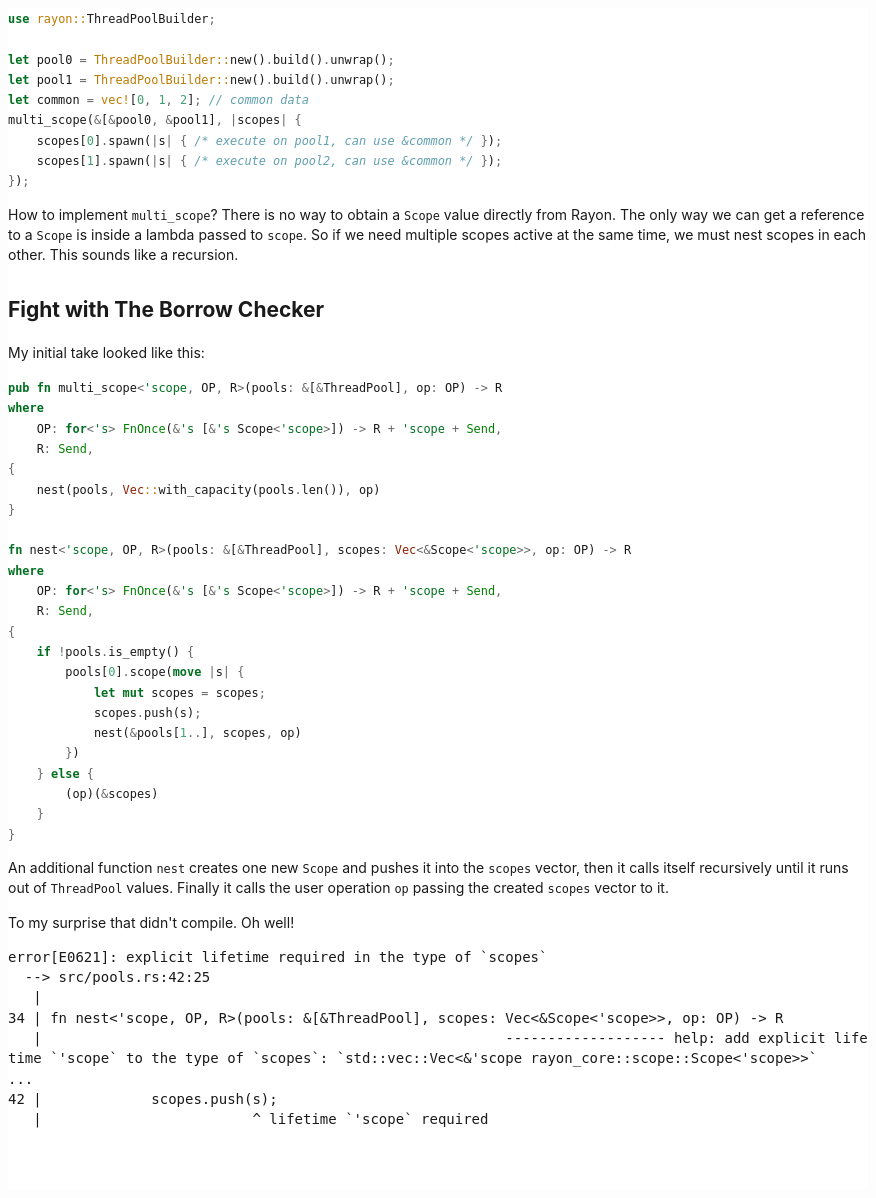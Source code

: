 ```rust
use rayon::ThreadPoolBuilder;

let pool0 = ThreadPoolBuilder::new().build().unwrap();
let pool1 = ThreadPoolBuilder::new().build().unwrap();
let common = vec![0, 1, 2]; // common data
multi_scope(&[&pool0, &pool1], |scopes| {
    scopes[0].spawn(|s| { /* execute on pool1, can use &common */ });
    scopes[1].spawn(|s| { /* execute on pool2, can use &common */ });
});
```

How to implement `multi_scope`? There is no way to obtain a `Scope` value directly from Rayon.
The only way we can get a reference to a `Scope` is inside a lambda passed to `scope`.
So if we need multiple scopes active at the same time, we must nest scopes in each other. 
This sounds like a recursion. 

## Fight with The Borrow Checker
My initial take looked like this:

```rust
pub fn multi_scope<'scope, OP, R>(pools: &[&ThreadPool], op: OP) -> R
where
    OP: for<'s> FnOnce(&'s [&'s Scope<'scope>]) -> R + 'scope + Send,
    R: Send,
{
    nest(pools, Vec::with_capacity(pools.len()), op)
}

fn nest<'scope, OP, R>(pools: &[&ThreadPool], scopes: Vec<&Scope<'scope>>, op: OP) -> R
where
    OP: for<'s> FnOnce(&'s [&'s Scope<'scope>]) -> R + 'scope + Send,
    R: Send,
{
    if !pools.is_empty() {
        pools[0].scope(move |s| {
            let mut scopes = scopes;
            scopes.push(s);
            nest(&pools[1..], scopes, op)
        })
    } else {
        (op)(&scopes)
    }
}
```

An additional function `nest` creates one new `Scope` and pushes it into the `scopes` vector, then it calls itself
recursively until it runs out of `ThreadPool` values. Finally it calls the user operation `op` 
passing the created `scopes` vector to it. 

To my surprise that didn't compile. Oh well!
<pre>
error[E0621]: explicit lifetime required in the type of `scopes`
  --> src/pools.rs:42:25
   |
34 | fn nest<'scope, OP, R>(pools: &[&ThreadPool], scopes: Vec<&Scope<'scope>>, op: OP) -> R
   |                                                       ------------------- help: add explicit lifetime `'scope` to the type of `scopes`: `std::vec::Vec<&'scope rayon_core::scope::Scope<'scope>>`
...
42 |             scopes.push(s);
   |                         ^ lifetime `'scope` required

